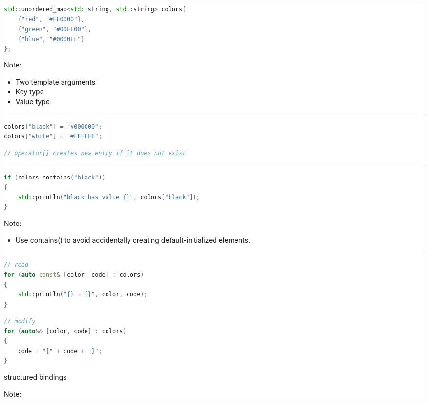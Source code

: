 
```c++
std::unordered_map<std::string, std::string> colors{
    {"red", "#FF0000"},
    {"green", "#00FF00"},
    {"blue", "#0000FF"}
};
```

Note:

* Two template arguments
* Key type
* Value type

---

```c++
colors["black"] = "#000000";
colors["white"] = "#FFFFFF";
```

```c++
// operator[] creates new entry if it does not exist
```

---

```c++
if (colors.contains("black"))
{
    std::println("black has value {}", colors["black"]);
}
```

Note:

* Use contains() to avoid accidentally creating default-initialized elements.

---

```c++
// read
for (auto const& [color, code] : colors)
{
    std::println("{} = {}", color, code);
}
```

```c++
// modify
for (auto&& [color, code] : colors)
{
    code = "[" + code + "]";
}
```

structured bindings

Note:
